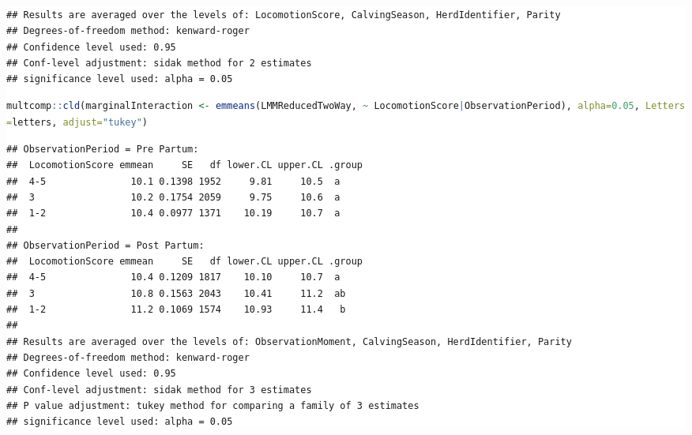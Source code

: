     ## Results are averaged over the levels of: LocomotionScore, CalvingSeason, HerdIdentifier, Parity 
    ## Degrees-of-freedom method: kenward-roger 
    ## Confidence level used: 0.95 
    ## Conf-level adjustment: sidak method for 2 estimates 
    ## significance level used: alpha = 0.05

``` r
multcomp::cld(marginalInteraction <- emmeans(LMMReducedTwoWay, ~ LocomotionScore|ObservationPeriod), alpha=0.05, Letters=letters, adjust="tukey")
```

    ## ObservationPeriod = Pre Partum:
    ##  LocomotionScore emmean     SE   df lower.CL upper.CL .group
    ##  4-5               10.1 0.1398 1952     9.81     10.5  a    
    ##  3                 10.2 0.1754 2059     9.75     10.6  a    
    ##  1-2               10.4 0.0977 1371    10.19     10.7  a    
    ## 
    ## ObservationPeriod = Post Partum:
    ##  LocomotionScore emmean     SE   df lower.CL upper.CL .group
    ##  4-5               10.4 0.1209 1817    10.10     10.7  a    
    ##  3                 10.8 0.1563 2043    10.41     11.2  ab   
    ##  1-2               11.2 0.1069 1574    10.93     11.4   b   
    ## 
    ## Results are averaged over the levels of: ObservationMoment, CalvingSeason, HerdIdentifier, Parity 
    ## Degrees-of-freedom method: kenward-roger 
    ## Confidence level used: 0.95 
    ## Conf-level adjustment: sidak method for 3 estimates 
    ## P value adjustment: tukey method for comparing a family of 3 estimates 
    ## significance level used: alpha = 0.05
